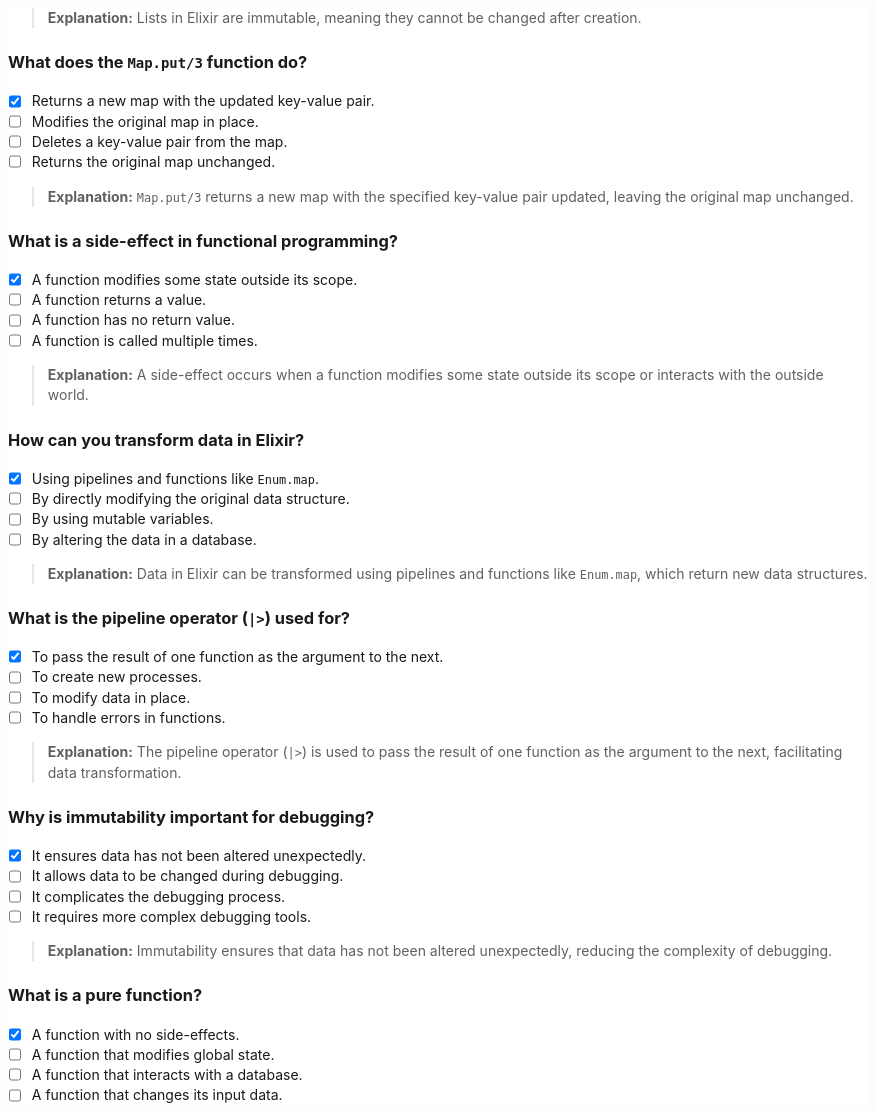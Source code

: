 > **Explanation:** Lists in Elixir are immutable, meaning they cannot be changed after creation.

### What does the `Map.put/3` function do?

- [x] Returns a new map with the updated key-value pair.
- [ ] Modifies the original map in place.
- [ ] Deletes a key-value pair from the map.
- [ ] Returns the original map unchanged.

> **Explanation:** `Map.put/3` returns a new map with the specified key-value pair updated, leaving the original map unchanged.

### What is a side-effect in functional programming?

- [x] A function modifies some state outside its scope.
- [ ] A function returns a value.
- [ ] A function has no return value.
- [ ] A function is called multiple times.

> **Explanation:** A side-effect occurs when a function modifies some state outside its scope or interacts with the outside world.

### How can you transform data in Elixir?

- [x] Using pipelines and functions like `Enum.map`.
- [ ] By directly modifying the original data structure.
- [ ] By using mutable variables.
- [ ] By altering the data in a database.

> **Explanation:** Data in Elixir can be transformed using pipelines and functions like `Enum.map`, which return new data structures.

### What is the pipeline operator (`|>`) used for?

- [x] To pass the result of one function as the argument to the next.
- [ ] To create new processes.
- [ ] To modify data in place.
- [ ] To handle errors in functions.

> **Explanation:** The pipeline operator (`|>`) is used to pass the result of one function as the argument to the next, facilitating data transformation.

### Why is immutability important for debugging?

- [x] It ensures data has not been altered unexpectedly.
- [ ] It allows data to be changed during debugging.
- [ ] It complicates the debugging process.
- [ ] It requires more complex debugging tools.

> **Explanation:** Immutability ensures that data has not been altered unexpectedly, reducing the complexity of debugging.

### What is a pure function?

- [x] A function with no side-effects.
- [ ] A function that modifies global state.
- [ ] A function that interacts with a database.
- [ ] A function that changes its input data.
